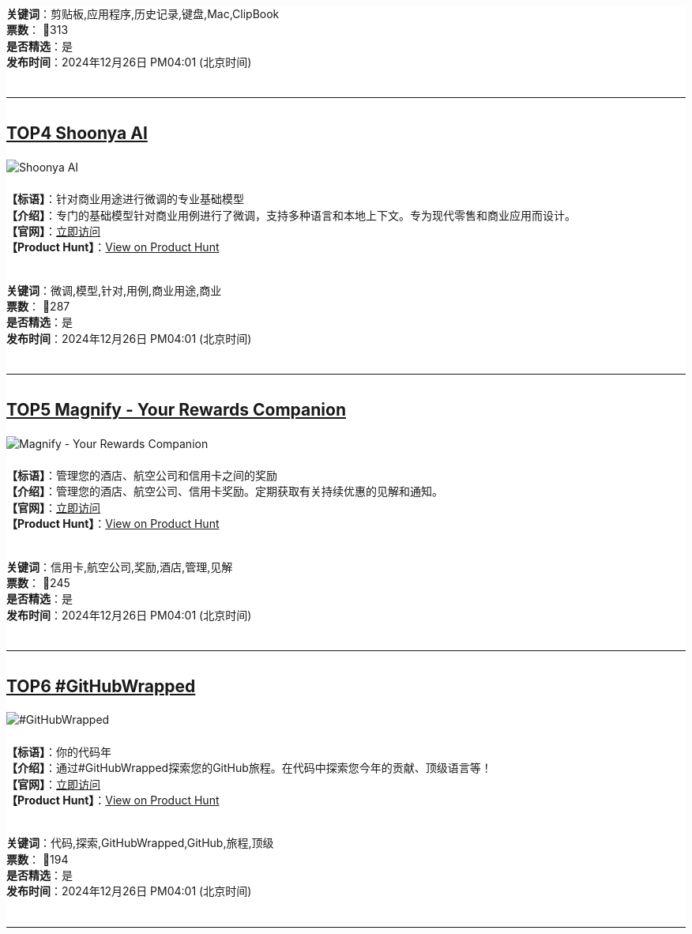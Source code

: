 **关键词**：剪贴板,应用程序,历史记录,键盘,Mac,ClipBook<br />
**票数**： 🔺313<br />
**是否精选**：是<br />
**发布时间**：2024年12月26日 PM04:01 (北京时间)<br /><br />

---

## [TOP4    Shoonya AI](https://www.producthunt.com/posts/shoonya-ai)
![Shoonya AI](https://ph-files.imgix.net/1d74d524-6a6b-4cf9-a44b-e9151ea114f4.png?auto=format&fit=crop&frame=1&h=512&w=1024)<br /><br />
**【标语】**：针对商业用途进行微调的专业基础模型<br />
**【介绍】**：专门的基础模型针对商业用例进行了微调，支持多种语言和本地上下文。专为现代零售和商业应用而设计。<br />
**【官网】**：[立即访问](https://www.producthunt.com/r/J3ELDRUJU5HS45)<br />
**【Product Hunt】**：[View on Product Hunt](https://www.producthunt.com/posts/shoonya-ai)<br /><br />

**关键词**：微调,模型,针对,用例,商业用途,商业<br />
**票数**： 🔺287<br />
**是否精选**：是<br />
**发布时间**：2024年12月26日 PM04:01 (北京时间)<br /><br />

---

## [TOP5    Magnify - Your Rewards Companion](https://www.producthunt.com/posts/magnify-your-rewards-companion)
![Magnify - Your Rewards Companion](https://ph-files.imgix.net/eccfa847-8360-4479-a424-3d1e8b5f6d5b.png?auto=format&fit=crop&frame=1&h=512&w=1024)<br /><br />
**【标语】**：管理您的酒店、航空公司和信用卡之间的奖励<br />
**【介绍】**：管理您的酒店、航空公司、信用卡奖励。定期获取有关持续优惠的见解和通知。<br />
**【官网】**：[立即访问](https://www.producthunt.com/r/6MAI74KALWA75Y)<br />
**【Product Hunt】**：[View on Product Hunt](https://www.producthunt.com/posts/magnify-your-rewards-companion)<br /><br />

**关键词**：信用卡,航空公司,奖励,酒店,管理,见解<br />
**票数**： 🔺245<br />
**是否精选**：是<br />
**发布时间**：2024年12月26日 PM04:01 (北京时间)<br /><br />

---

## [TOP6    #GitHubWrapped](https://www.producthunt.com/posts/githubwrapped-2)
![#GitHubWrapped](https://ph-files.imgix.net/af7473eb-bb8b-47d2-b735-ed686ee1d025.png?auto=format&fit=crop&frame=1&h=512&w=1024)<br /><br />
**【标语】**：你的代码年<br />
**【介绍】**：通过#GitHubWrapped探索您的GitHub旅程。在代码中探索您今年的贡献、顶级语言等！<br />
**【官网】**：[立即访问](https://www.producthunt.com/r/KSDIRQ5ERACKJV)<br />
**【Product Hunt】**：[View on Product Hunt](https://www.producthunt.com/posts/githubwrapped-2)<br /><br />

**关键词**：代码,探索,GitHubWrapped,GitHub,旅程,顶级<br />
**票数**： 🔺194<br />
**是否精选**：是<br />
**发布时间**：2024年12月26日 PM04:01 (北京时间)<br /><br />

---